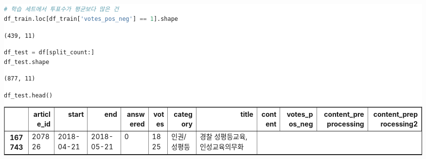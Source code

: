 
```python
# 학습 세트에서 투표수가 평균보다 많은 건
df_train.loc[df_train['votes_pos_neg'] == 1].shape
```




    (439, 11)




```python
df_test = df[split_count:]
df_test.shape
```




    (877, 11)




```python
df_test.head()
```




<div>
<style scoped>
    .dataframe tbody tr th:only-of-type {
        vertical-align: middle;
    }

    .dataframe tbody tr th {
        vertical-align: top;
    }

    .dataframe thead th {
        text-align: right;
    }
</style>
<table border="1" class="dataframe">
  <thead>
    <tr style="text-align: right;">
      <th></th>
      <th>article_id</th>
      <th>start</th>
      <th>end</th>
      <th>answered</th>
      <th>votes</th>
      <th>category</th>
      <th>title</th>
      <th>content</th>
      <th>votes_pos_neg</th>
      <th>content_preprocessing</th>
      <th>content_preprocessing2</th>
    </tr>
  </thead>
  <tbody>
    <tr>
      <th>167743</th>
      <td>207826</td>
      <td>2018-04-21</td>
      <td>2018-05-21</td>
      <td>0</td>
      <td>1825</td>
      <td>인권/성평등</td>
      <td>경찰 성평등교육, 인성교육의무화</td>
